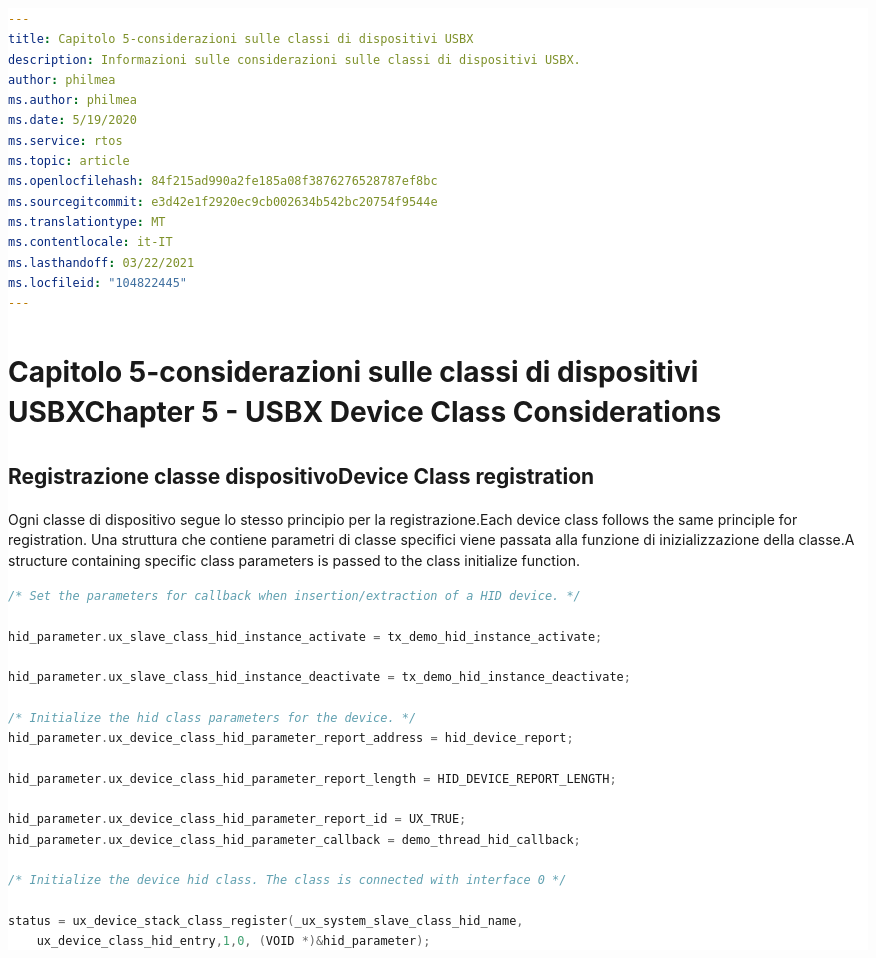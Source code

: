 ```yaml
---
title: Capitolo 5-considerazioni sulle classi di dispositivi USBX
description: Informazioni sulle considerazioni sulle classi di dispositivi USBX.
author: philmea
ms.author: philmea
ms.date: 5/19/2020
ms.service: rtos
ms.topic: article
ms.openlocfilehash: 84f215ad990a2fe185a08f3876276528787ef8bc
ms.sourcegitcommit: e3d42e1f2920ec9cb002634b542bc20754f9544e
ms.translationtype: MT
ms.contentlocale: it-IT
ms.lasthandoff: 03/22/2021
ms.locfileid: "104822445"
---
```

# <a name="chapter-5---usbx-device-class-considerations"></a><span data-ttu-id="1b8ca-103">Capitolo 5-considerazioni sulle classi di dispositivi USBX</span><span class="sxs-lookup"><span data-stu-id="1b8ca-103">Chapter 5 - USBX Device Class Considerations</span></span>

## <a name="device-class-registration"></a><span data-ttu-id="1b8ca-104">Registrazione classe dispositivo</span><span class="sxs-lookup"><span data-stu-id="1b8ca-104">Device Class registration</span></span>

<span data-ttu-id="1b8ca-105">Ogni classe di dispositivo segue lo stesso principio per la registrazione.</span><span class="sxs-lookup"><span data-stu-id="1b8ca-105">Each device class follows the same principle for registration.</span></span> <span data-ttu-id="1b8ca-106">Una struttura che contiene parametri di classe specifici viene passata alla funzione di inizializzazione della classe.</span><span class="sxs-lookup"><span data-stu-id="1b8ca-106">A structure containing specific class parameters is passed to the class initialize function.</span></span>

```c
/* Set the parameters for callback when insertion/extraction of a HID device. */

hid_parameter.ux_slave_class_hid_instance_activate = tx_demo_hid_instance_activate;

hid_parameter.ux_slave_class_hid_instance_deactivate = tx_demo_hid_instance_deactivate;

/* Initialize the hid class parameters for the device. */
hid_parameter.ux_device_class_hid_parameter_report_address = hid_device_report;

hid_parameter.ux_device_class_hid_parameter_report_length = HID_DEVICE_REPORT_LENGTH;

hid_parameter.ux_device_class_hid_parameter_report_id = UX_TRUE;
hid_parameter.ux_device_class_hid_parameter_callback = demo_thread_hid_callback;

/* Initialize the device hid class. The class is connected with interface 0 */

status = ux_device_stack_class_register(_ux_system_slave_class_hid_name,
    ux_device_class_hid_entry,1,0, (VOID *)&hid_parameter);
```
